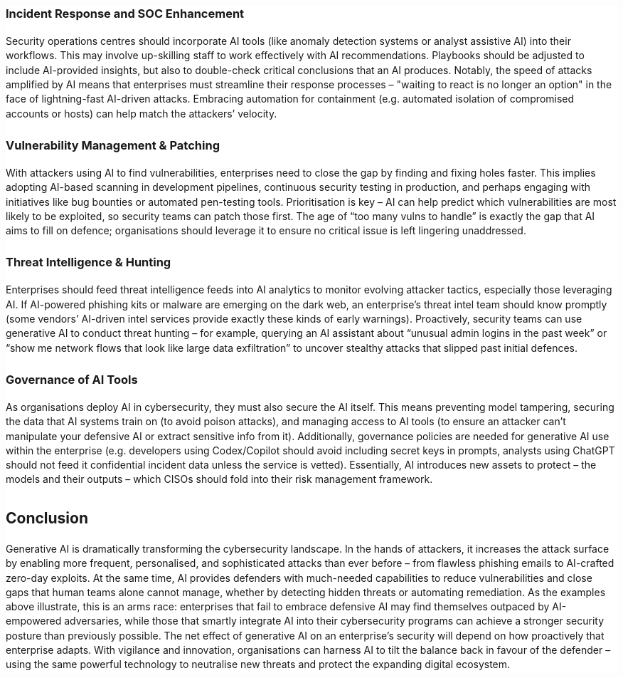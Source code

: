 ### Incident Response and SOC Enhancement

Security operations centres should incorporate AI tools (like anomaly detection systems or analyst assistive AI) into their workflows. This may involve up-skilling staff to work effectively with AI recommendations. Playbooks should be adjusted to include AI-provided insights, but also to double-check critical conclusions that an AI produces. Notably, the speed of attacks amplified by AI means that enterprises must streamline their response processes – "waiting to react is no longer an option" in the face of lightning-fast AI-driven attacks. Embracing automation for containment (e.g. automated isolation of compromised accounts or hosts) can help match the attackers’ velocity.

### Vulnerability Management & Patching

With attackers using AI to find vulnerabilities, enterprises need to close the gap by finding and fixing holes faster. This implies adopting AI-based scanning in development pipelines, continuous security testing in production, and perhaps engaging with initiatives like bug bounties or automated pen-testing tools. Prioritisation is key – AI can help predict which vulnerabilities are most likely to be exploited, so security teams can patch those first. The age of “too many vulns to handle” is exactly the gap that AI aims to fill on defence; organisations should leverage it to ensure no critical issue is left lingering unaddressed.

### Threat Intelligence & Hunting

Enterprises should feed threat intelligence feeds into AI analytics to monitor evolving attacker tactics, especially those leveraging AI. If AI-powered phishing kits or malware are emerging on the dark web, an enterprise’s threat intel team should know promptly (some vendors’ AI-driven intel services provide exactly these kinds of early warnings). Proactively, security teams can use generative AI to conduct threat hunting – for example, querying an AI assistant about “unusual admin logins in the past week” or “show me network flows that look like large data exfiltration” to uncover stealthy attacks that slipped past initial defences.

### Governance of AI Tools

As organisations deploy AI in cybersecurity, they must also secure the AI itself. This means preventing model tampering, securing the data that AI systems train on (to avoid poison attacks), and managing access to AI tools (to ensure an attacker can’t manipulate your defensive AI or extract sensitive info from it). Additionally, governance policies are needed for generative AI use within the enterprise (e.g. developers using Codex/Copilot should avoid including secret keys in prompts, analysts using ChatGPT should not feed it confidential incident data unless the service is vetted). Essentially, AI introduces new assets to protect – the models and their outputs – which CISOs should fold into their risk management framework.

## Conclusion

Generative AI is dramatically transforming the cybersecurity landscape. In the hands of attackers, it increases the attack surface by enabling more frequent, personalised, and sophisticated attacks than ever before – from flawless phishing emails to AI-crafted zero-day exploits. At the same time, AI provides defenders with much-needed capabilities to reduce vulnerabilities and close gaps that human teams alone cannot manage, whether by detecting hidden threats or automating remediation. As the examples above illustrate, this is an arms race: enterprises that fail to embrace defensive AI may find themselves outpaced by AI-empowered adversaries, while those that smartly integrate AI into their cybersecurity programs can achieve a stronger security posture than previously possible. The net effect of generative AI on an enterprise’s security will depend on how proactively that enterprise adapts. With vigilance and innovation, organisations can harness AI to tilt the balance back in favour of the defender – using the same powerful technology to neutralise new threats and protect the expanding digital ecosystem.
